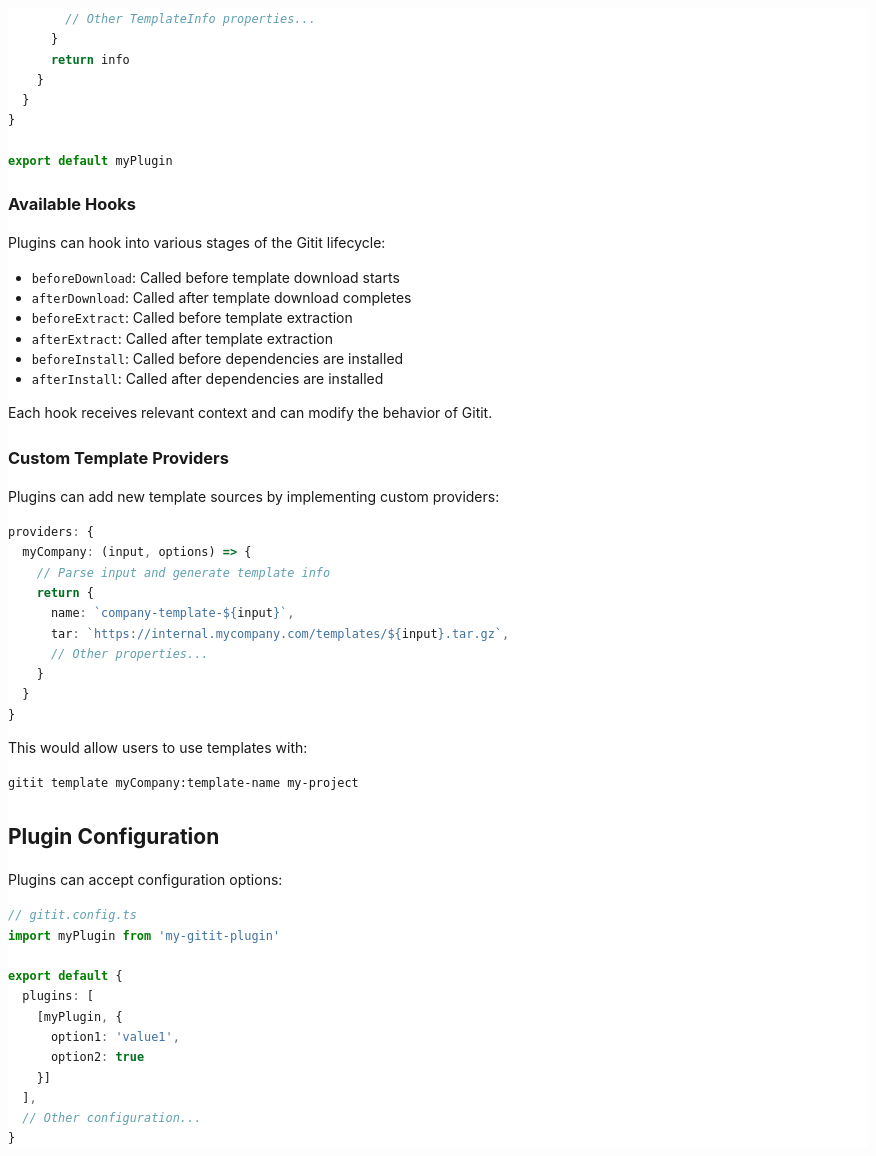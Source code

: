```typescript
        // Other TemplateInfo properties...
      }
      return info
    }
  }
}

export default myPlugin
```

### Available Hooks

Plugins can hook into various stages of the Gitit lifecycle:

- `beforeDownload`: Called before template download starts
- `afterDownload`: Called after template download completes
- `beforeExtract`: Called before template extraction
- `afterExtract`: Called after template extraction
- `beforeInstall`: Called before dependencies are installed
- `afterInstall`: Called after dependencies are installed

Each hook receives relevant context and can modify the behavior of Gitit.

### Custom Template Providers

Plugins can add new template sources by implementing custom providers:

```typescript
providers: {
  myCompany: (input, options) => {
    // Parse input and generate template info
    return {
      name: `company-template-${input}`,
      tar: `https://internal.mycompany.com/templates/${input}.tar.gz`,
      // Other properties...
    }
  }
}
```

This would allow users to use templates with:

```bash
gitit template myCompany:template-name my-project
```

## Plugin Configuration

Plugins can accept configuration options:

```typescript
// gitit.config.ts
import myPlugin from 'my-gitit-plugin'

export default {
  plugins: [
    [myPlugin, {
      option1: 'value1',
      option2: true
    }]
  ],
  // Other configuration...
}
```
